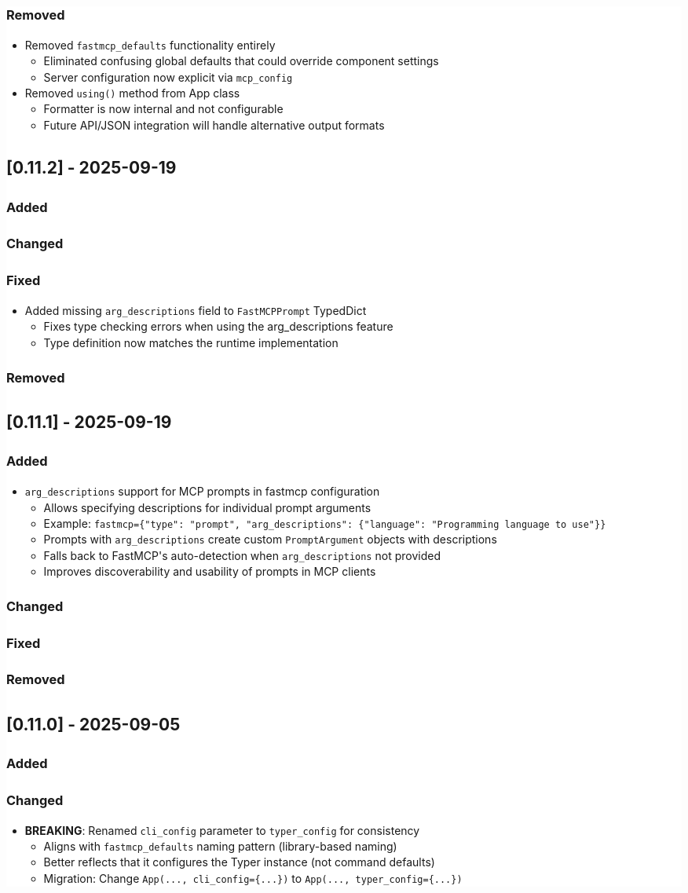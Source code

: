 ### Removed
- Removed `fastmcp_defaults` functionality entirely
  - Eliminated confusing global defaults that could override component settings
  - Server configuration now explicit via `mcp_config`
- Removed `using()` method from App class
  - Formatter is now internal and not configurable
  - Future API/JSON integration will handle alternative output formats

## [0.11.2] - 2025-09-19

### Added

### Changed

### Fixed
- Added missing `arg_descriptions` field to `FastMCPPrompt` TypedDict
  - Fixes type checking errors when using the arg_descriptions feature
  - Type definition now matches the runtime implementation

### Removed

## [0.11.1] - 2025-09-19

### Added
- `arg_descriptions` support for MCP prompts in fastmcp configuration
  - Allows specifying descriptions for individual prompt arguments
  - Example: `fastmcp={"type": "prompt", "arg_descriptions": {"language": "Programming language to use"}}`
  - Prompts with `arg_descriptions` create custom `PromptArgument` objects with descriptions
  - Falls back to FastMCP's auto-detection when `arg_descriptions` not provided
  - Improves discoverability and usability of prompts in MCP clients

### Changed

### Fixed

### Removed

## [0.11.0] - 2025-09-05

### Added

### Changed
- **BREAKING**: Renamed `cli_config` parameter to `typer_config` for consistency
  - Aligns with `fastmcp_defaults` naming pattern (library-based naming)
  - Better reflects that it configures the Typer instance (not command defaults)
  - Migration: Change `App(..., cli_config={...})` to `App(..., typer_config={...})`
